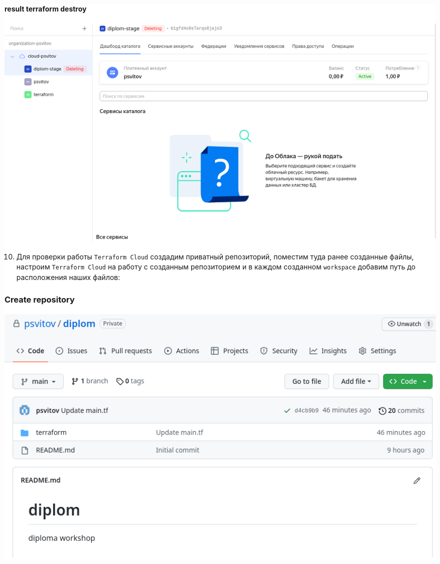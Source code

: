 #### result terraform destroy

![diplom_1_9.png](https://github.com/psvitov/devops-netology/blob/main/Diplom/diplom_1_9.png)

10. Для проверки работы `Terraform Cloud` создадим приватный репозиторий, поместим туда ранее созданные файлы, настроим `Terraform Cloud` на работу с созданным репозиторием и в каждом созданном `workspace` добавим путь до расположения наших файлов:

### Create repository

![diplom_1_10.png](https://github.com/psvitov/devops-netology/blob/main/Diplom/diplom_1_10.png)
